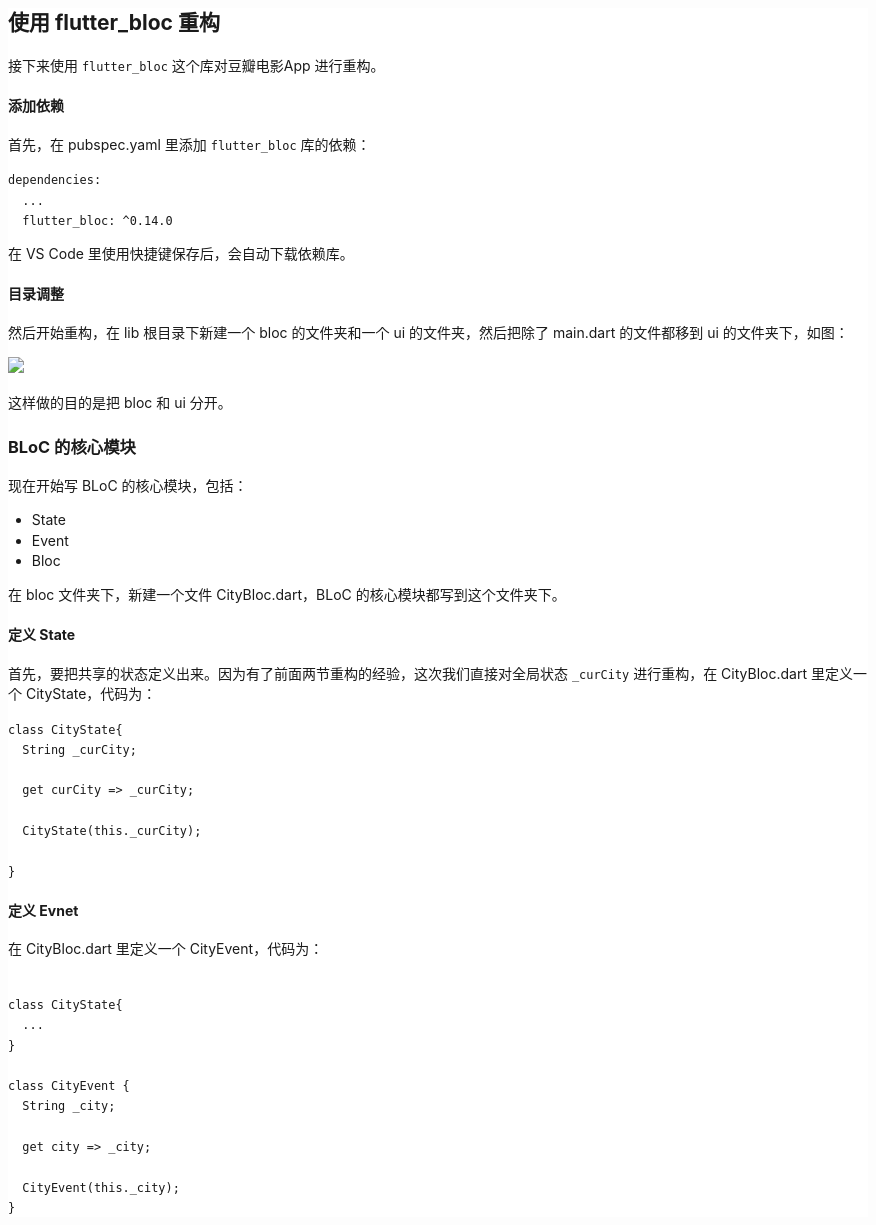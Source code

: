 ## 使用 flutter\_bloc 重构

接下来使用 `flutter_bloc` 这个库对豆瓣电影App 进行重构。

#### 添加依赖

首先，在 pubspec.yaml 里添加 `flutter_bloc` 库的依赖：

```
dependencies:
  ...
  flutter_bloc: ^0.14.0

```

在 VS Code 里使用快捷键保存后，会自动下载依赖库。

#### 目录调整

然后开始重构，在 lib 根目录下新建一个 bloc 的文件夹和一个 ui 的文件夹，然后把除了 main.dart 的文件都移到 ui 的文件夹下，如图：

![](https://user-gold-cdn.xitu.io/2019/5/27/16af8eba18eebe74?w=566&h=348&f=jpeg&s=19768)

这样做的目的是把 bloc 和 ui 分开。

### BLoC 的核心模块

现在开始写 BLoC 的核心模块，包括：

*   State
*   Event
*   Bloc

在 bloc 文件夹下，新建一个文件 CityBloc.dart，BLoC 的核心模块都写到这个文件夹下。

#### 定义 State

首先，要把共享的状态定义出来。因为有了前面两节重构的经验，这次我们直接对全局状态 `_curCity` 进行重构，在 CityBloc.dart 里定义一个 CityState，代码为：

```
class CityState{
  String _curCity;

  get curCity => _curCity;

  CityState(this._curCity);

}

```

#### 定义 Evnet

在 CityBloc.dart 里定义一个 CityEvent，代码为：

```

class CityState{
  ...
}

class CityEvent {
  String _city;

  get city => _city;

  CityEvent(this._city);
}

```